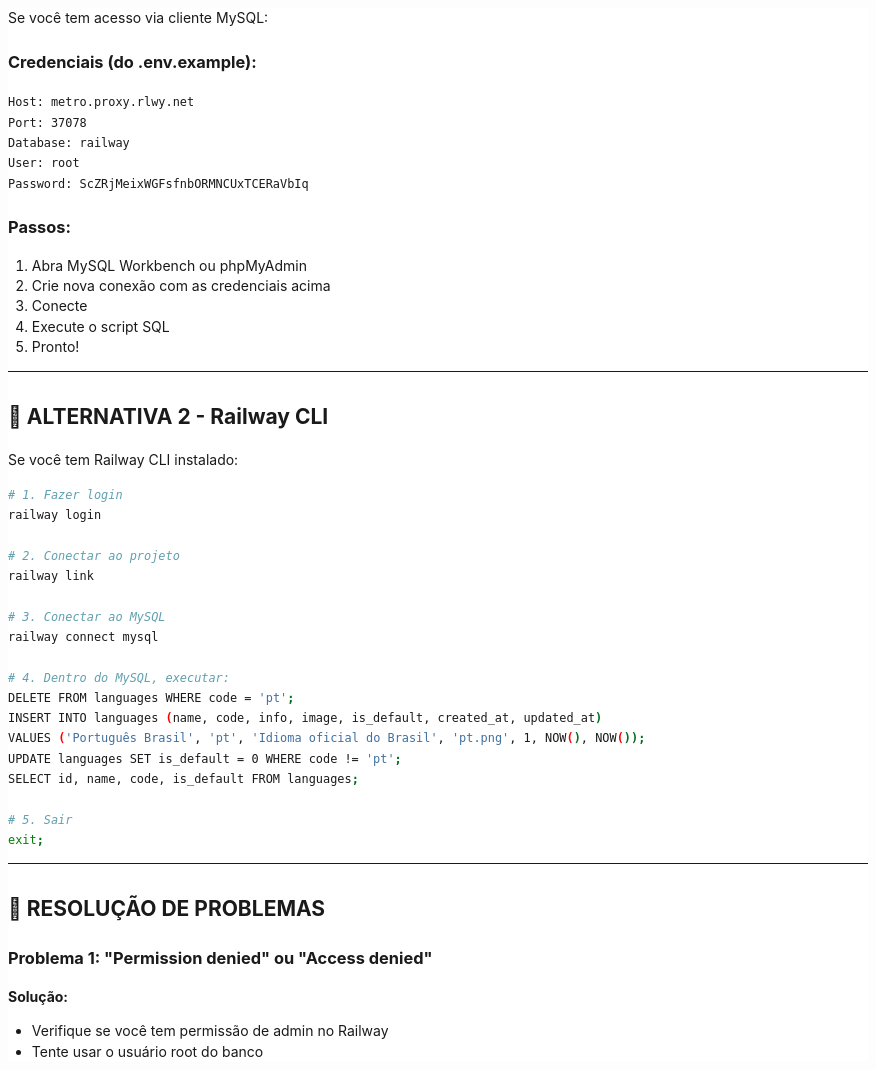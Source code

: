 Se você tem acesso via cliente MySQL:

### **Credenciais (do .env.example):**
```
Host: metro.proxy.rlwy.net
Port: 37078
Database: railway
User: root
Password: ScZRjMeixWGFsfnbORMNCUxTCERaVbIq
```

### **Passos:**
1. Abra MySQL Workbench ou phpMyAdmin
2. Crie nova conexão com as credenciais acima
3. Conecte
4. Execute o script SQL
5. Pronto!

---

## 📱 **ALTERNATIVA 2 - Railway CLI**

Se você tem Railway CLI instalado:

```bash
# 1. Fazer login
railway login

# 2. Conectar ao projeto
railway link

# 3. Conectar ao MySQL
railway connect mysql

# 4. Dentro do MySQL, executar:
DELETE FROM languages WHERE code = 'pt';
INSERT INTO languages (name, code, info, image, is_default, created_at, updated_at) 
VALUES ('Português Brasil', 'pt', 'Idioma oficial do Brasil', 'pt.png', 1, NOW(), NOW());
UPDATE languages SET is_default = 0 WHERE code != 'pt';
SELECT id, name, code, is_default FROM languages;

# 5. Sair
exit;
```

---

## 🐛 **RESOLUÇÃO DE PROBLEMAS**

### Problema 1: "Permission denied" ou "Access denied"
**Solução:**
- Verifique se você tem permissão de admin no Railway
- Tente usar o usuário root do banco
